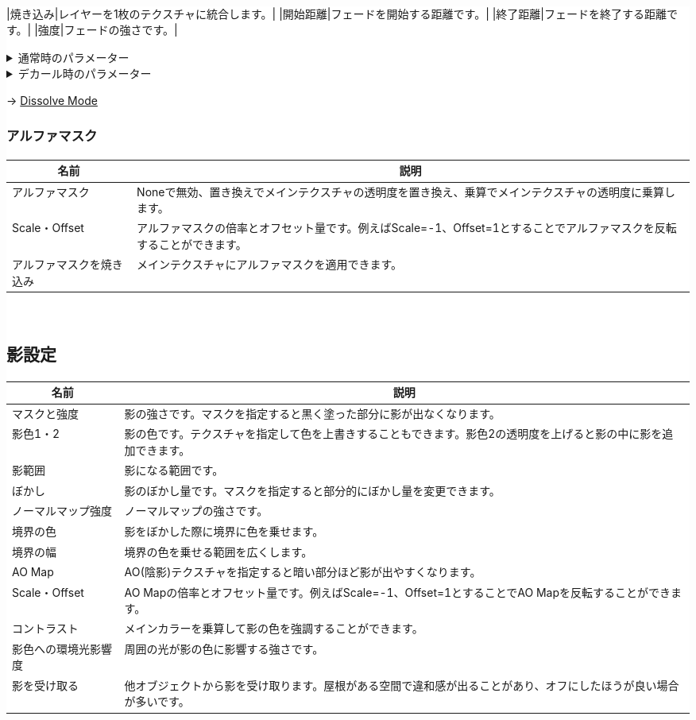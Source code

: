 |焼き込み|レイヤーを1枚のテクスチャに統合します。|
|開始距離|フェードを開始する距離です。|
|終了距離|フェードを終了する距離です。|
|強度|フェードの強さです。|

<details><summary>通常時のパラメーター</summary></details>

<details><summary>デカール時のパラメーター</summary></details>

-> [Dissolve Mode](#dissolve)

### アルファマスク
|名前|説明|
|-|-|
|アルファマスク|Noneで無効、置き換えでメインテクスチャの透明度を置き換え、乗算でメインテクスチャの透明度に乗算します。|
|Scale・Offset|アルファマスクの倍率とオフセット量です。例えばScale=-1、Offset=1とすることでアルファマスクを反転することができます。|
|アルファマスクを焼き込み|メインテクスチャにアルファマスクを適用できます。|

<br/>

## 影設定
|名前|説明|
|-|-|
|マスクと強度|影の強さです。マスクを指定すると黒く塗った部分に影が出なくなります。|
|影色1・2|影の色です。テクスチャを指定して色を上書きすることもできます。影色2の透明度を上げると影の中に影を追加できます。|
|影範囲|影になる範囲です。|
|ぼかし|影のぼかし量です。マスクを指定すると部分的にぼかし量を変更できます。|
|ノーマルマップ強度|ノーマルマップの強さです。|
|境界の色|影をぼかした際に境界に色を乗せます。|
|境界の幅|境界の色を乗せる範囲を広くします。|
|AO Map|AO(陰影)テクスチャを指定すると暗い部分ほど影が出やすくなります。|
|Scale・Offset|AO Mapの倍率とオフセット量です。例えばScale=-1、Offset=1とすることでAO Mapを反転することができます。|
|コントラスト|メインカラーを乗算して影の色を強調することができます。|
|影色への環境光影響度|周囲の光が影の色に影響する強さです。|
|影を受け取る|他オブジェクトから影を受け取ります。屋根がある空間で違和感が出ることがあり、オフにしたほうが良い場合が多いです。|
